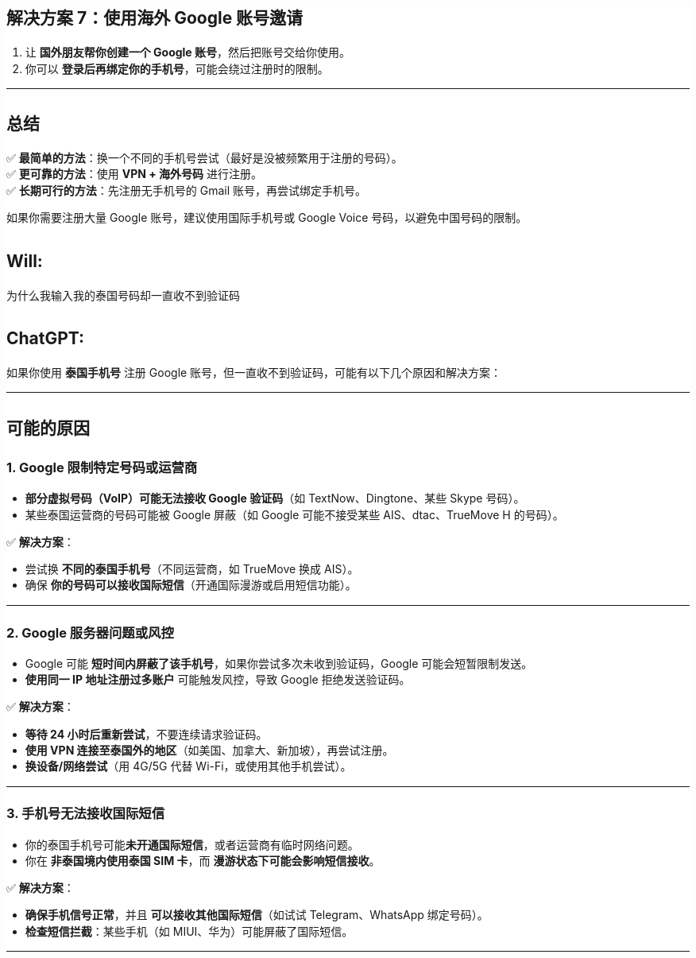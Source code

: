 ## **解决方案 7：使用海外 Google 账号邀请**
1. 让 **国外朋友帮你创建一个 Google 账号**，然后把账号交给你使用。  
2. 你可以 **登录后再绑定你的手机号**，可能会绕过注册时的限制。  

---

## **总结**
✅ **最简单的方法**：换一个不同的手机号尝试（最好是没被频繁用于注册的号码）。  
✅ **更可靠的方法**：使用 **VPN + 海外号码** 进行注册。  
✅ **长期可行的方法**：先注册无手机号的 Gmail 账号，再尝试绑定手机号。  

如果你需要注册大量 Google 账号，建议使用国际手机号或 Google Voice 号码，以避免中国号码的限制。

## Will:

 为什么我输入我的泰国号码却一直收不到验证码

## ChatGPT:

 如果你使用 **泰国手机号** 注册 Google 账号，但一直收不到验证码，可能有以下几个原因和解决方案：  

---

## **可能的原因**
### **1. Google 限制特定号码或运营商**
- **部分虚拟号码（VoIP）可能无法接收 Google 验证码**（如 TextNow、Dingtone、某些 Skype 号码）。  
- 某些泰国运营商的号码可能被 Google 屏蔽（如 Google 可能不接受某些 AIS、dtac、TrueMove H 的号码）。  

✅ **解决方案**：
- 尝试换 **不同的泰国手机号**（不同运营商，如 TrueMove 换成 AIS）。
- 确保 **你的号码可以接收国际短信**（开通国际漫游或启用短信功能）。

---

### **2. Google 服务器问题或风控**
- Google 可能 **短时间内屏蔽了该手机号**，如果你尝试多次未收到验证码，Google 可能会短暂限制发送。  
- **使用同一 IP 地址注册过多账户** 可能触发风控，导致 Google 拒绝发送验证码。  

✅ **解决方案**：
- **等待 24 小时后重新尝试**，不要连续请求验证码。  
- **使用 VPN 连接至泰国外的地区**（如美国、加拿大、新加坡），再尝试注册。  
- **换设备/网络尝试**（用 4G/5G 代替 Wi-Fi，或使用其他手机尝试）。

---

### **3. 手机号无法接收国际短信**
- 你的泰国手机号可能**未开通国际短信**，或者运营商有临时网络问题。  
- 你在 **非泰国境内使用泰国 SIM 卡**，而 **漫游状态下可能会影响短信接收**。  

✅ **解决方案**：
- **确保手机信号正常**，并且 **可以接收其他国际短信**（如试试 Telegram、WhatsApp 绑定号码）。  
- **检查短信拦截**：某些手机（如 MIUI、华为）可能屏蔽了国际短信。  

---